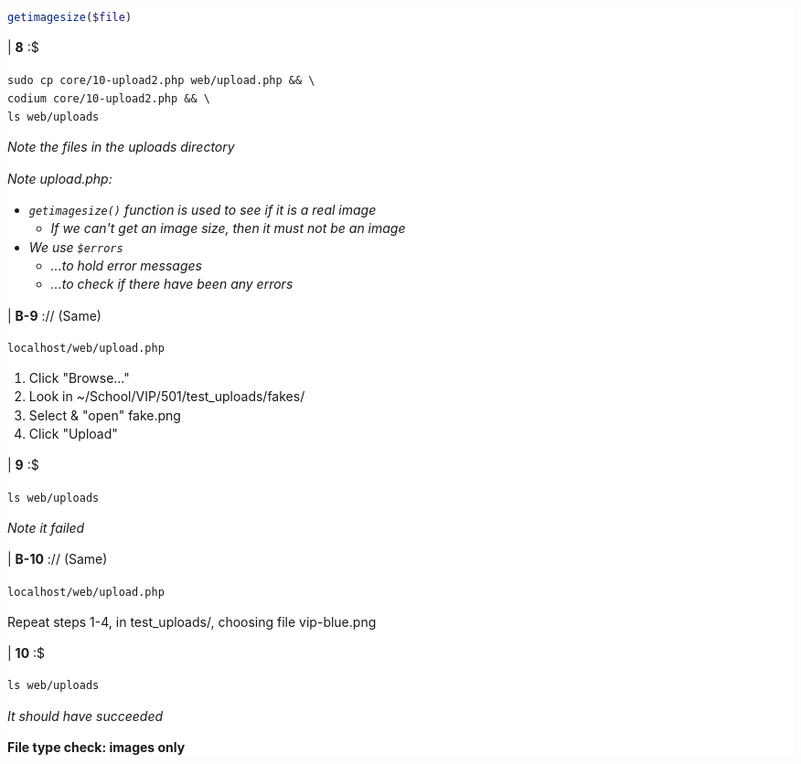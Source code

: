 ```php
getimagesize($file)
```

| **8** :$

```console
sudo cp core/10-upload2.php web/upload.php && \
codium core/10-upload2.php && \
ls web/uploads
```

*Note the files in the uploads directory*

*Note upload.php:*

- *`getimagesize()` function is used to see if it is a real image*
  - *If we can't get an image size, then it must not be an image*
- *We use `$errors`*
  - *...to hold error messages*
  - *...to check if there have been any errors*

| **B-9** :// (Same)

```console
localhost/web/upload.php
```

1. Click "Browse..."
2. Look in ~/School/VIP/501/test_uploads/fakes/
3. Select & "open" fake.png
4. Click "Upload"

| **9** :$

```console
ls web/uploads
```

*Note it failed*

| **B-10** :// (Same)

```console
localhost/web/upload.php
```

Repeat steps 1-4, in test_uploads/, choosing file vip-blue.png

| **10** :$

```console
ls web/uploads
```

*It should have succeeded*

**File type check: images only**
